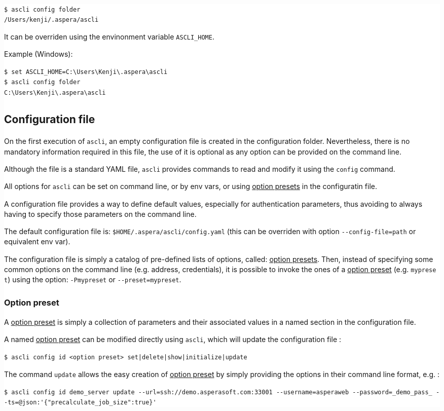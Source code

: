 ```
$ ascli config folder
/Users/kenji/.aspera/ascli
```

It can be overriden using the envinonment variable `ASCLI_HOME`.

Example (Windows):

```
$ set ASCLI_HOME=C:\Users\Kenji\.aspera\ascli
$ ascli config folder
C:\Users\Kenji\.aspera\ascli
```

## <a name="configfile"></a>Configuration file

On the first execution of `ascli`, an empty configuration file is created in the configuration folder.
Nevertheless, there is no mandatory information required in this file, the use of it is optional as any option can be provided on the command line.

Although the file is a standard YAML file, `ascli` provides commands to read and modify it using the `config` command.

All options for `ascli` can be set on command line, or by env vars, or using [option presets](#lprt) in the configuratin file.

A configuration file provides a way to define default values, especially for authentication parameters, thus avoiding to always having to specify those parameters on the command line.

The default configuration file is: `$HOME/.aspera/ascli/config.yaml` (this can be overriden with option `--config-file=path` or equivalent env var).

The configuration file is simply a catalog of pre-defined lists of options, called: [option presets](#lprt). Then, instead of specifying some common options on the command line (e.g. address, credentials), it is possible to invoke the ones of a [option preset](#lprt) (e.g. `mypreset`) using the option: `-Pmypreset` or `--preset=mypreset`.

### <a name="lprt"></a>Option preset

A [option preset](#lprt) is simply a collection of parameters and their associated values in a named section in the configuration file.

A named [option preset](#lprt) can be modified directly using `ascli`, which will update the configuration file :

```
$ ascli config id <option preset> set|delete|show|initialize|update
```

The command `update` allows the easy creation of [option preset](#lprt) by simply providing the options in their command line format, e.g. :

```
$ ascli config id demo_server update --url=ssh://demo.asperasoft.com:33001 --username=asperaweb --password=_demo_pass_ --ts=@json:'{"precalculate_job_size":true}'
```
